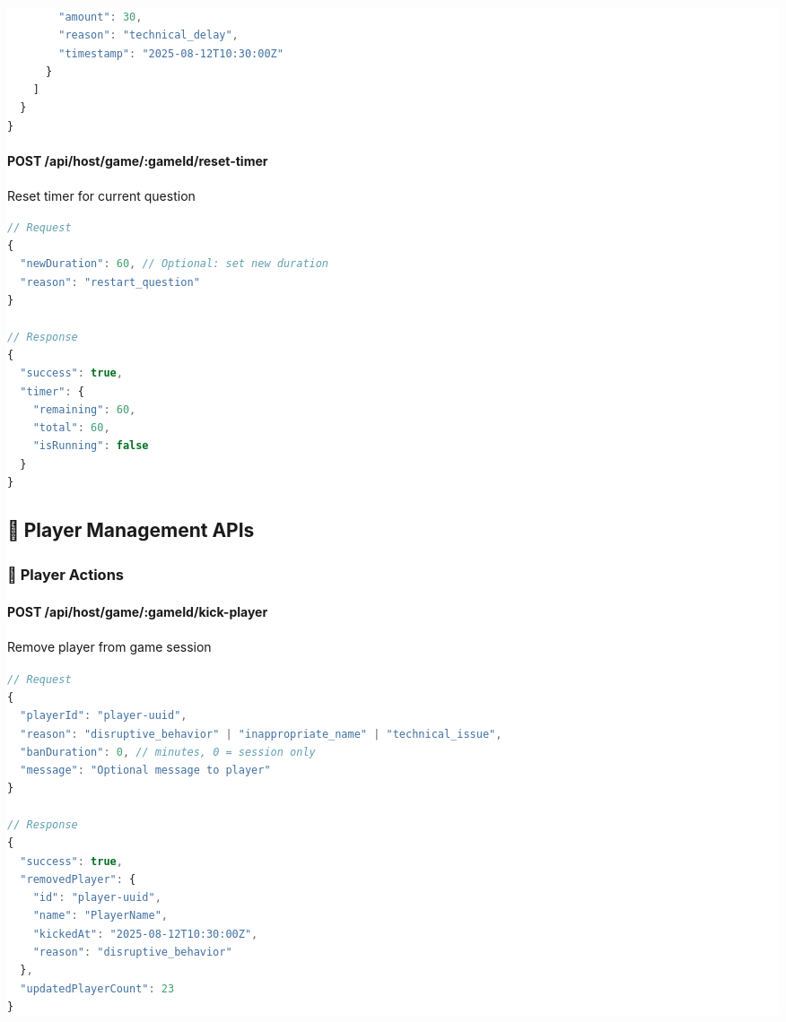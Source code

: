 ```javascript
        "amount": 30,
        "reason": "technical_delay",
        "timestamp": "2025-08-12T10:30:00Z"
      }
    ]
  }
}
```

#### **POST /api/host/game/:gameId/reset-timer**
Reset timer for current question
```javascript
// Request
{
  "newDuration": 60, // Optional: set new duration
  "reason": "restart_question"
}

// Response
{
  "success": true,
  "timer": {
    "remaining": 60,
    "total": 60,
    "isRunning": false
  }
}
```

## 👥 Player Management APIs

### 🚪 **Player Actions**

#### **POST /api/host/game/:gameId/kick-player**
Remove player from game session
```javascript
// Request
{
  "playerId": "player-uuid",
  "reason": "disruptive_behavior" | "inappropriate_name" | "technical_issue",
  "banDuration": 0, // minutes, 0 = session only
  "message": "Optional message to player"
}

// Response
{
  "success": true,
  "removedPlayer": {
    "id": "player-uuid",
    "name": "PlayerName",
    "kickedAt": "2025-08-12T10:30:00Z",
    "reason": "disruptive_behavior"
  },
  "updatedPlayerCount": 23
}
```
